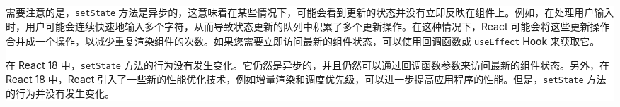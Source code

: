 需要注意的是，`setState` 方法是异步的，这意味着在某些情况下，可能会看到更新的状态并没有立即反映在组件上。例如，在处理用户输入时，用户可能会连续快速地输入多个字符，从而导致状态更新的队列中积累了多个更新操作。在这种情况下，React 可能会将这些更新操作合并成一个操作，以减少重复渲染组件的次数。如果您需要立即访问最新的组件状态，可以使用回调函数或 `useEffect` Hook 来获取它。

在 React 18 中，`setState` 方法的行为没有发生变化。它仍然是异步的，并且仍然可以通过回调函数参数来访问最新的组件状态。另外，在 React 18 中，React 引入了一些新的性能优化技术，例如增量渲染和调度优先级，可以进一步提高应用程序的性能。但是，`setState` 方法的行为并没有发生变化。
